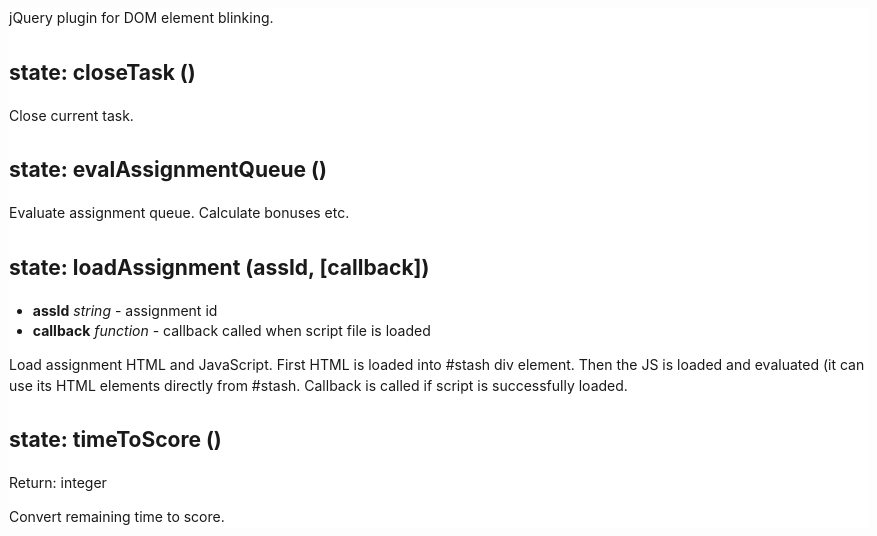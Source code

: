 jQuery plugin for DOM element blinking.



state: closeTask ()
-------------------

Close current task.


state: evalAssignmentQueue ()
-----------------------------

Evaluate assignment queue. Calculate bonuses etc.


state: loadAssignment (assId, [callback])
-----------------------------------------
- **assId** *string* - assignment id
- **callback** *function* - callback called when script file is loaded

Load assignment HTML and JavaScript. First HTML is loaded into #stash div element.
Then the JS is loaded and evaluated (it can use its HTML elements
directly from #stash. Callback is called if script is successfully loaded.


state: timeToScore ()
---------------------

Return: integer

Convert remaining time to score.


